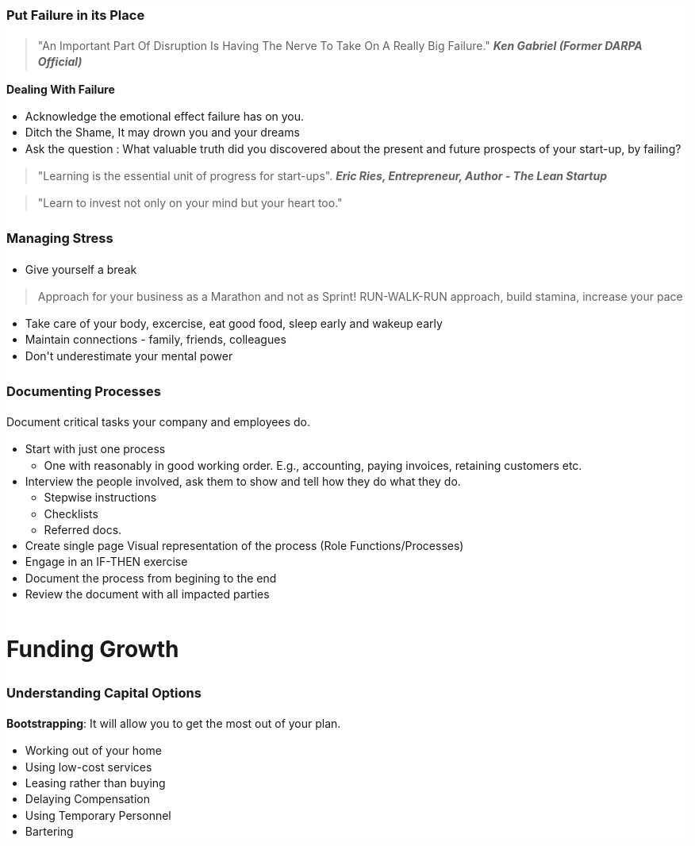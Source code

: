 ### Put Failure in its Place

> "An Important Part Of Disruption Is Having The Nerve To Take On A Really Big Failure." ***Ken Gabriel (Former DARPA Official)***

**Dealing With Failure**

* Acknowledge the emotional effect failure has on you.
* Ditch the Shame, It may drown you and your dreams
* Ask the question : What valuable truth did you discovered about the present and future prospects of your start-up, by failing?

> "Learning is the essential unit of progress for start-ups". ***Eric Ries, Entrepreneur, Author - The Lean Startup***

> "Learn to invest not only on your mind but your heart too."

### Managing Stress

* Give yourself a break 
> Approach for your business as a Marathon and not as Sprint! RUN-WALK-RUN approach, build stamina, increase your pace
* Take care of your body, excercise, eat good food, sleep early and wakeup early
* Maintain connections - family, friends, colleagues
* Don't underestimate your mental power

### Documenting Processes

Document critical tasks your company and employees do.

* Start with just one process
    * One with reasonably in good working order. E.g., accounting, paying invoices, retaining customers etc.
* Interview the people involved, ask them to show and tell how they do what they do.
    * Stepwise instructions
    * Checklists
    * Referred docs.
* Create single page Visual representation of the process (Role Functions/Processes)
* Engage in an IF-THEN exercise
* Document the process from begining to the end
* Review the document with all impacted parties

# Funding Growth

### Understanding Capital Options

**Bootstrapping**: It will allow you to get the most out of your plan.

* Working out of your home
* Using low-cost services
* Leasing rather than buying
* Delaying Compensation
* Using Temporary Personnel
* Bartering
